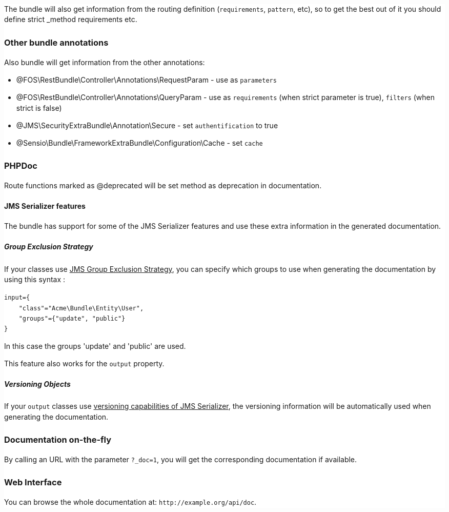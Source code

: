 The bundle will also get information from the routing definition (`requirements`, `pattern`, etc), so to get the
best out of it you should define strict _method requirements etc.

### Other bundle annotations ###

Also bundle will get information from the other annotations:

* @FOS\RestBundle\Controller\Annotations\RequestParam - use as `parameters`

* @FOS\RestBundle\Controller\Annotations\QueryParam - use as `requirements` (when strict parameter is true), `filters` (when strict is false)

* @JMS\SecurityExtraBundle\Annotation\Secure - set `authentification` to true

* @Sensio\Bundle\FrameworkExtraBundle\Configuration\Cache - set `cache`

### PHPDoc ###

Route functions marked as @deprecated will be set method as deprecation in documentation.

#### JMS Serializer features ####

The bundle has support for some of the JMS Serializer features and use these extra information in the generated documentation.

##### Group Exclusion Strategy #####

If your classes use [JMS Group Exclusion Strategy](http://jmsyst.com/libs/serializer/master/cookbook/exclusion_strategies#creating-different-views-of-your-objects),
you can specify which groups to use when generating the documentation by using this syntax :

 ```
 input={
     "class"="Acme\Bundle\Entity\User",
     "groups"={"update", "public"}
 }
 ```

 In this case the groups 'update' and 'public' are used.

 This feature also works for the `output` property.

##### Versioning Objects #####

If your `output` classes use [versioning capabilities of JMS Serializer](http://jmsyst.com/libs/serializer/master/cookbook/exclusion_strategies#versioning-objects),
the versioning information will be automatically used when generating the documentation.

### Documentation on-the-fly ###

By calling an URL with the parameter `?_doc=1`, you will get the corresponding documentation if available.


### Web Interface ###

You can browse the whole documentation at: `http://example.org/api/doc`.
